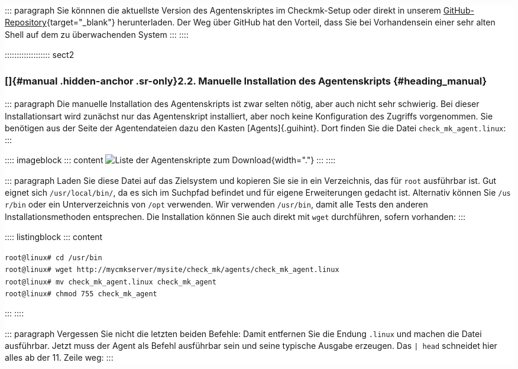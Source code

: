 ::: paragraph
Sie könnnen die aktuellste Version des Agentenskriptes im Checkmk-Setup
oder direkt in unserem
[GitHub-Repository](https://github.com/Checkmk/checkmk/tree/2.2.0/agents){target="_blank"}
herunterladen. Der Weg über GitHub hat den Vorteil, dass Sie bei
Vorhandensein einer sehr alten Shell auf dem zu überwachenden System
:::
::::

::::::::::::::::::: sect2
### []{#manual .hidden-anchor .sr-only}2.2. Manuelle Installation des Agentenskripts {#heading_manual}

::: paragraph
Die manuelle Installation des Agentenskripts ist zwar selten nötig, aber
auch nicht sehr schwierig. Bei dieser Installationsart wird zunächst nur
das Agentenskript installiert, aber noch keine Konfiguration des
Zugriffs vorgenommen. Sie benötigen aus der Seite der Agentendateien
dazu den Kasten [Agents]{.guihint}. Dort finden Sie die Datei
`check_mk_agent.linux`:
:::

:::: imageblock
::: content
![Liste der Agentenskripte zum
Download](../images/agent_linux_agents_manual.png){width="."}
:::
::::

::: paragraph
Laden Sie diese Datei auf das Zielsystem und kopieren Sie sie in ein
Verzeichnis, das für `root` ausführbar ist. Gut eignet sich
`/usr/local/bin/`, da es sich im Suchpfad befindet und für eigene
Erweiterungen gedacht ist. Alternativ können Sie `/usr/bin` oder ein
Unterverzeichnis von `/opt` verwenden. Wir verwenden `/usr/bin`, damit
alle Tests den anderen Installationsmethoden entsprechen. Die
Installation können Sie auch direkt mit `wget` durchführen, sofern
vorhanden:
:::

:::: listingblock
::: content
``` {.pygments .highlight}
root@linux# cd /usr/bin
root@linux# wget http://mycmkserver/mysite/check_mk/agents/check_mk_agent.linux
root@linux# mv check_mk_agent.linux check_mk_agent
root@linux# chmod 755 check_mk_agent
```
:::
::::

::: paragraph
Vergessen Sie nicht die letzten beiden Befehle: Damit entfernen Sie die
Endung `.linux` und machen die Datei ausführbar. Jetzt muss der Agent
als Befehl ausführbar sein und seine typische Ausgabe erzeugen. Das
`| head` schneidet hier alles ab der 11. Zeile weg:
:::
